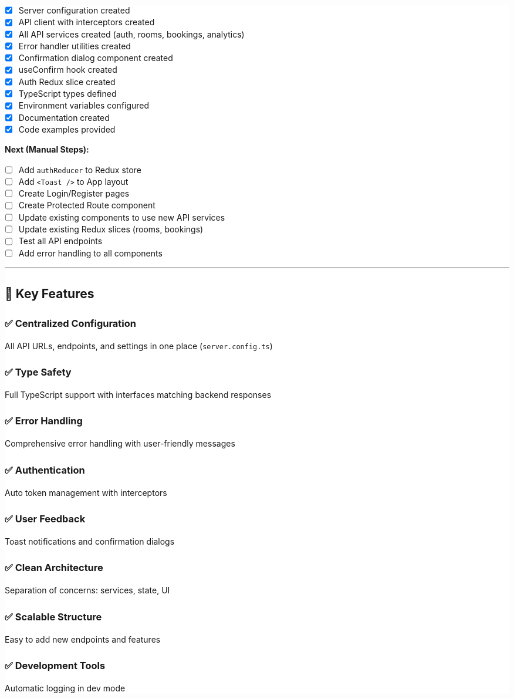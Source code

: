 - [x] Server configuration created
- [x] API client with interceptors created
- [x] All API services created (auth, rooms, bookings, analytics)
- [x] Error handler utilities created
- [x] Confirmation dialog component created
- [x] useConfirm hook created
- [x] Auth Redux slice created
- [x] TypeScript types defined
- [x] Environment variables configured
- [x] Documentation created
- [x] Code examples provided

**Next (Manual Steps):**
- [ ] Add `authReducer` to Redux store
- [ ] Add `<Toast />` to App layout
- [ ] Create Login/Register pages
- [ ] Create Protected Route component
- [ ] Update existing components to use new API services
- [ ] Update existing Redux slices (rooms, bookings)
- [ ] Test all API endpoints
- [ ] Add error handling to all components

---

## 🎯 Key Features

### ✅ Centralized Configuration
All API URLs, endpoints, and settings in one place (`server.config.ts`)

### ✅ Type Safety
Full TypeScript support with interfaces matching backend responses

### ✅ Error Handling
Comprehensive error handling with user-friendly messages

### ✅ Authentication
Auto token management with interceptors

### ✅ User Feedback
Toast notifications and confirmation dialogs

### ✅ Clean Architecture
Separation of concerns: services, state, UI

### ✅ Scalable Structure
Easy to add new endpoints and features

### ✅ Development Tools
Automatic logging in dev mode
